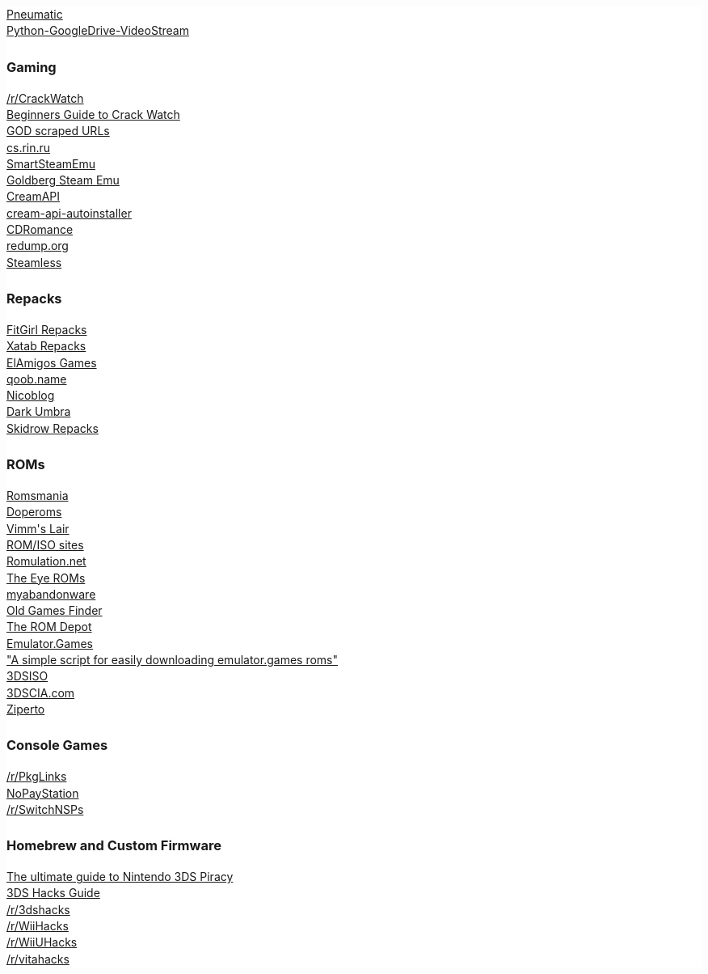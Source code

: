 <DT><A HREF="https://forum.kodi.tv/showthread.php?tid=97657">Pneumatic</A>
<DT><A HREF="https://github.com/ddurdle/Python-GoogleDrive-VideoStream">Python-GoogleDrive-VideoStream</A>
</DL></p>
<DT><H3>Gaming</H3>
<DL><p>
<DT><A HREF="https://reddit.com/r/CrackWatch/">/r/CrackWatch</A>
<DT><A HREF="https://www.reddit.com/r/CrackWatch/comments/a7l141/crack_watch_beginners_guide_to_crack_watch/">Beginners Guide to Crack Watch</A>
<DT><A HREF="https://drive.google.com/file/d/17MB0gCcCMr3QqE_CgJkaxmdXtZk61TdZ/view">GOD scraped URLs</A>
<DT><A HREF="https://cs.rin.ru/">cs.rin.ru</A>
<DT><A HREF="https://github.com/MAXBURAOT/SmartSteamEmu">SmartSteamEmu</A>
<DT><A HREF="https://www.reddit.com/r/CrackWatch/comments/979s5e/goldberg_steam_emu_lan_multiplayer_without_steam/">Goldberg Steam Emu</A>
<DT><A HREF="https://cs.rin.ru/forum/viewtopic.php?t=70576">CreamAPI</A>
<DT><A HREF="https://github.com/Douile/cream-api-autoinstaller">cream-api-autoinstaller</A>
<DT><A HREF="https://cdromance.com/">CDRomance</A>
<DT><A HREF="http://redump.org/">redump.org</A>
<DT><A HREF="https://github.com/atom0s/Steamless">Steamless</A>
</DL></p>
<DT><H3>Repacks</H3>
<DL><p>
<DT><A HREF="http://fitgirl-repacks.site/">FitGirl Repacks</A>
<DT><A HREF="https://xatab-repack.net">Xatab Repacks</A>
<DT><A HREF="https://www.elamigos-games.com/">ElAmigos Games</A>
<DT><A HREF="http://qoob.name/">qoob.name</A>
<DT><A HREF="https://nicoblog.org/">Nicoblog</A>
<DT><A HREF="https://darkumbra.net/">Dark Umbra</A>
<DT><A HREF="https://skidrowrepacks.com/">Skidrow Repacks</A>
</DL></p>
<DT><H3>ROMs</H3>
<DL><p>
<DT><A HREF="https://romsmania.cc/">Romsmania</A>
<DT><A HREF="https://www.doperoms.com/">Doperoms</A>
<DT><A HREF="https://vimm.net/?p=vault">Vimm's Lair</A>
<DT><A HREF="http://emulation.gametechwiki.com/index.php/ROM/ISO_Sites">ROM/ISO sites</A>
<DT><A HREF="https://www.romulation.net/">Romulation.net</A>
<DT><A HREF="http://the-eye.eu/public/rom/">The Eye ROMs</A>
<DT><A HREF="https://www.myabandonware.com/">myabandonware</A>
<DT><A HREF="http://www.oldgamesfinder.com/">Old Games Finder</A>
<DT><A HREF="https://theromdepot.com/roms/">The ROM Depot</A>
<DT><A HREF="https://emulator.games/">Emulator.Games</A>
<DT><A HREF="https://www.reddit.com/r/Piracy/comments/aytutr/a_simple_script_for_easily_downloading/">"A simple script for easily downloading emulator.games roms"</A>
<DT><A HREF="http://www.3dsiso.com/">3DSISO</A>
<DT><A HREF="https://www.3dscia.com/">3DSCIA.com</A>
<DT><A HREF="https://www.ziperto.com/nintendo/3ds-roms/3ds-cia/">Ziperto</A>
</DL></p>
<DT><H3>Console Games</H3>
<DL><p>
<DT><A HREF="https://www.reddit.com/r/PkgLinks/">/r/PkgLinks</A>
<DT><A HREF="https://nopaystation.com">NoPayStation</A>
<DT><A HREF="https://www.reddit.com/r/SwitchNSPs/">/r/SwitchNSPs</A>
</DL></p>
<DT><H3>Homebrew and Custom Firmware</H3>
<DL><p>
<DT><A HREF="https://www.reddit.com/r/Piracy/comments/6h2vdd/the_ultimate_guide_to_nintendo_3ds_piracy/">The ultimate guide to Nintendo 3DS Piracy</A>
<DT><A HREF="https://3ds.hacks.guide/">3DS Hacks Guide</A>
<DT><A HREF="https://www.reddit.com/r/3dshacks">/r/3dshacks</A>
<DT><A HREF="https://www.reddit.com/r/WiiHacks/">/r/WiiHacks</A>
<DT><A HREF="https://www.reddit.com/r/WiiUHacks">/r/WiiUHacks</A>
<DT><A HREF="https://www.reddit.com/r/vitahacks/">/r/vitahacks</A>